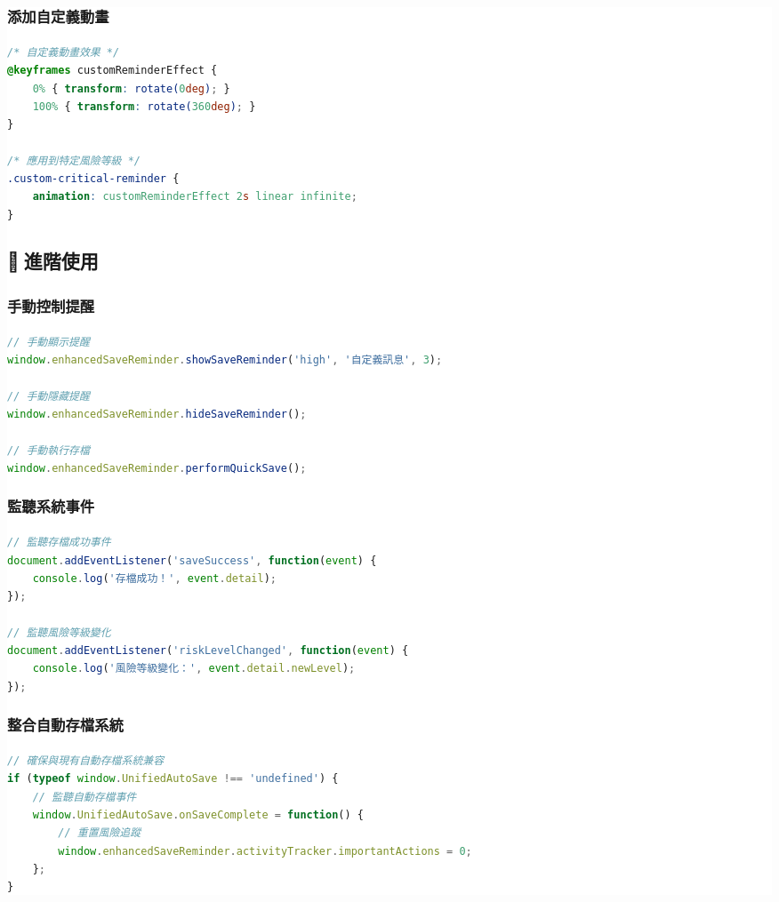 ### 添加自定義動畫

```css
/* 自定義動畫效果 */
@keyframes customReminderEffect {
    0% { transform: rotate(0deg); }
    100% { transform: rotate(360deg); }
}

/* 應用到特定風險等級 */
.custom-critical-reminder {
    animation: customReminderEffect 2s linear infinite;
}
```

## 🔧 進階使用

### 手動控制提醒

```javascript
// 手動顯示提醒
window.enhancedSaveReminder.showSaveReminder('high', '自定義訊息', 3);

// 手動隱藏提醒
window.enhancedSaveReminder.hideSaveReminder();

// 手動執行存檔
window.enhancedSaveReminder.performQuickSave();
```

### 監聽系統事件

```javascript
// 監聽存檔成功事件
document.addEventListener('saveSuccess', function(event) {
    console.log('存檔成功！', event.detail);
});

// 監聽風險等級變化
document.addEventListener('riskLevelChanged', function(event) {
    console.log('風險等級變化：', event.detail.newLevel);
});
```

### 整合自動存檔系統

```javascript
// 確保與現有自動存檔系統兼容
if (typeof window.UnifiedAutoSave !== 'undefined') {
    // 監聽自動存檔事件
    window.UnifiedAutoSave.onSaveComplete = function() {
        // 重置風險追蹤
        window.enhancedSaveReminder.activityTracker.importantActions = 0;
    };
}
```

